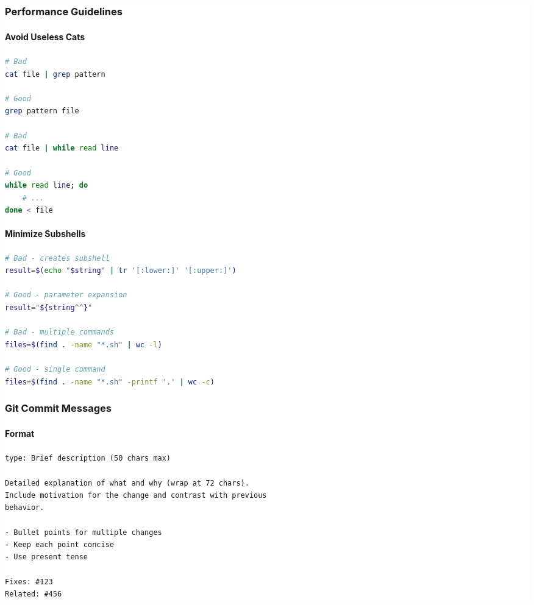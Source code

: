 ### Performance Guidelines

#### Avoid Useless Cats
```bash
# Bad
cat file | grep pattern

# Good
grep pattern file

# Bad
cat file | while read line

# Good
while read line; do
    # ...
done < file
```

#### Minimize Subshells
```bash
# Bad - creates subshell
result=$(echo "$string" | tr '[:lower:]' '[:upper:]')

# Good - parameter expansion
result="${string^^}"

# Bad - multiple commands
files=$(find . -name "*.sh" | wc -l)

# Good - single command
files=$(find . -name "*.sh" -printf '.' | wc -c)
```

### Git Commit Messages

#### Format
```
type: Brief description (50 chars max)

Detailed explanation of what and why (wrap at 72 chars).
Include motivation for the change and contrast with previous
behavior.

- Bullet points for multiple changes
- Keep each point concise
- Use present tense

Fixes: #123
Related: #456
```
